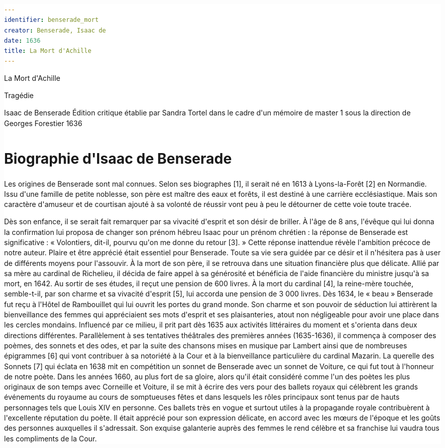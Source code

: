 ```yaml
---
identifier: benserade_mort  
creator: Benserade, Isaac de  
date: 1636  
title: La Mort d'Achille  
---
```



La Mort d'Achille

Tragédie

Isaac de Benserade
Édition critique établie par Sandra Tortel dans le cadre d'un mémoire de master 1 sous la direction de Georges Forestier
1636



# Biographie d'Isaac de Benserade

Les origines de Benserade sont mal connues. Selon ses biographes [1], il serait né en 1613 à Lyons-la-Forêt [2] en Normandie. Issu d'une famille de petite noblesse, son père est maître des eaux et forêts, il est destiné à une carrière ecclésiastique. Mais son caractère d'amuseur et de courtisan ajouté à sa volonté de réussir vont peu à peu le détourner de cette voie toute tracée.

Dès son enfance, il se serait fait remarquer par sa vivacité d'esprit et son désir de briller. À l'âge de 8 ans, l'évêque qui lui donna la confirmation lui proposa de changer son prénom hébreu Isaac pour un prénom chrétien : la réponse de Benserade est significative : « Volontiers, dit-il, pourvu qu'on me donne du retour [3]. » Cette réponse inattendue révèle l'ambition précoce de notre auteur. Plaire et être apprécié était essentiel pour Benserade. Toute sa vie sera guidée par ce désir et il n'hésitera pas à user de différents moyens pour l'assouvir. À la mort de son père, il se retrouva dans une situation financière plus que délicate. Allié par sa mère au cardinal de Richelieu, il décida de faire appel à sa générosité et bénéficia de l'aide financière du ministre jusqu'à sa mort, en 1642. Au sortir de ses études, il reçut une pension de 600 livres. À la mort du cardinal [4], la reine-mère touchée, semble-t-il, par son charme et sa vivacité d'esprit [5], lui accorda une pension de 3 000 livres. Dès 1634, le « beau » Benserade fut reçu à l'Hôtel de Rambouillet qui lui ouvrit les portes du grand monde. Son charme et son pouvoir de séduction lui attirèrent la bienveillance des femmes qui appréciaient ses mots d'esprit et ses plaisanteries, atout non négligeable pour avoir une place dans les cercles mondains. Influencé par ce milieu, il prit part dès 1635 aux activités littéraires du moment et s'orienta dans deux directions différentes. Parallèlement à ses tentatives théâtrales des premières années (1635-1636), il commença à composer des poèmes, des sonnets et des odes, et par la suite des chansons mises en musique par Lambert ainsi que de nombreuses épigrammes [6] qui vont contribuer à sa notoriété à la Cour et à la bienveillance particulière du cardinal Mazarin. La querelle des Sonnets [7] qui éclata en 1638 mit en compétition un sonnet de Benserade avec un sonnet de Voiture, ce qui fut tout à l'honneur de notre poète. Dans les années 1660, au plus fort de sa gloire, alors qu'il était considéré comme l'un des poètes les plus originaux de son temps avec Corneille et Voiture, il se mit à écrire des vers pour des ballets royaux qui célèbrent les grands événements du royaume au cours de somptueuses fêtes et dans lesquels les rôles principaux sont tenus par de hauts personnages tels que Louis XIV en personne. Ces ballets très en vogue et surtout utiles à la propagande royale contribuèrent à l'excellente réputation du poète. Il était apprécié pour son expression délicate, en accord avec les mœurs de l'époque et les goûts des personnes auxquelles il s'adressait. Son exquise galanterie auprès des femmes le rend célèbre et sa franchise lui vaudra tous les compliments de la Cour.
